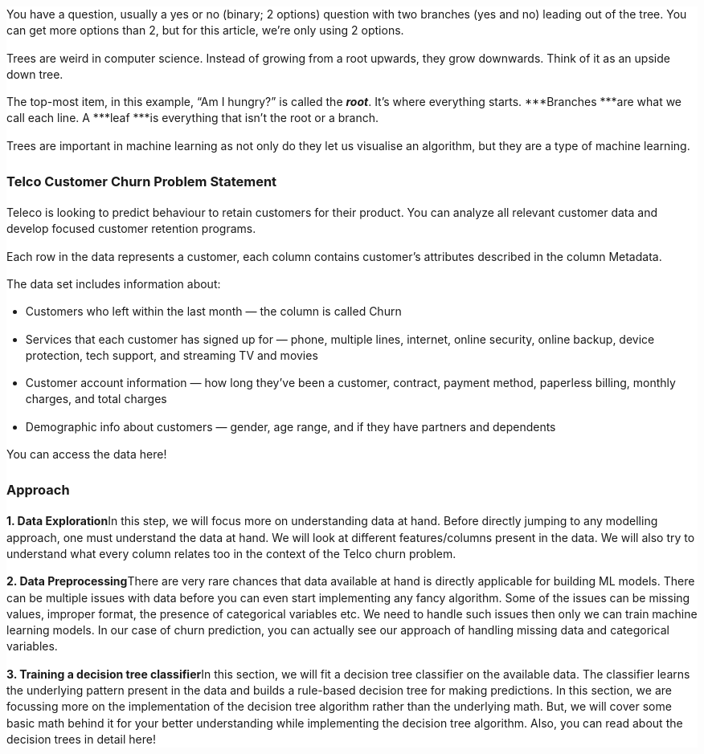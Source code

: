 You have a question, usually a yes or no (binary; 2 options) question with two branches (yes and no) leading out of the tree. You can get more options than 2, but for this article, we’re only using 2 options.

Trees are weird in computer science. Instead of growing from a root upwards, they grow downwards. Think of it as an upside down tree.

The top-most item, in this example, “Am I hungry?” is called the ***root***. It’s where everything starts. ***Branches ***are what we call each line. A ***leaf ***is everything that isn’t the root or a branch.

Trees are important in machine learning as not only do they let us visualise an algorithm, but they are a type of machine learning.

### Telco Customer Churn Problem Statement

Teleco is looking to predict behaviour to retain customers for their product. You can analyze all relevant customer data and develop focused customer retention programs.

Each row in the data represents a customer, each column contains customer’s attributes described in the column Metadata.

The data set includes information about:

- Customers who left within the last month — the column is called Churn

- Services that each customer has signed up for — phone, multiple lines, internet, online security, online backup, device protection, tech support, and streaming TV and movies

- Customer account information — how long they’ve been a customer, contract, payment method, paperless billing, monthly charges, and total charges

- Demographic info about customers — gender, age range, and if they have partners and dependents


You can access the data here!

### Approach

**1. Data Exploration**In this step, we will focus more on understanding data at hand. Before directly jumping to any modelling approach, one must understand the data at hand. We will look at different features/columns present in the data. We will also try to understand what every column relates too in the context of the Telco churn problem.

**2. Data Preprocessing**There are very rare chances that data available at hand is directly applicable for building ML models. There can be multiple issues with data before you can even start implementing any fancy algorithm. Some of the issues can be missing values, improper format, the presence of categorical variables etc. We need to handle such issues then only we can train machine learning models. In our case of churn prediction, you can actually see our approach of handling missing data and categorical variables.

**3. Training a decision tree classifier**In this section, we will fit a decision tree classifier on the available data. The classifier learns the underlying pattern present in the data and builds a rule-based decision tree for making predictions. In this section, we are focussing more on the implementation of the decision tree algorithm rather than the underlying math. But, we will cover some basic math behind it for your better understanding while implementing the decision tree algorithm. Also, you can read about the decision trees in detail here!
